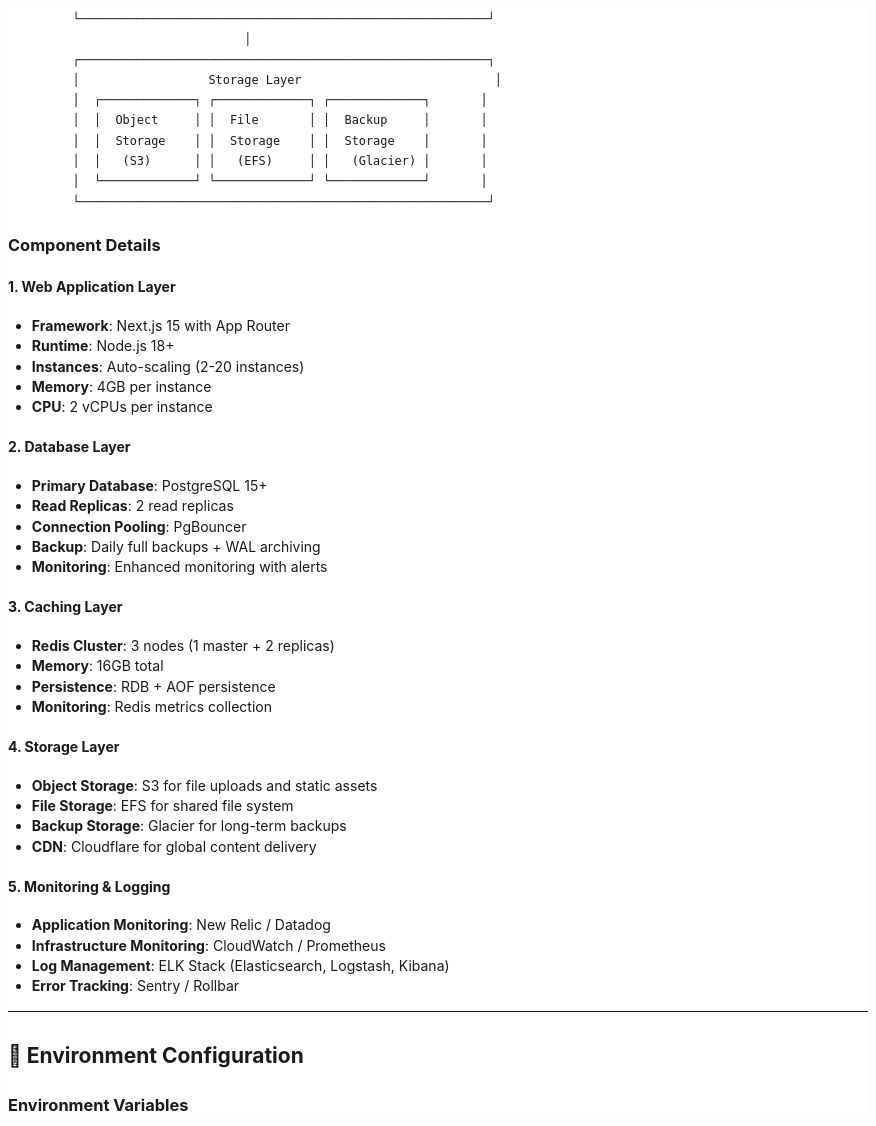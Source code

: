```
         └─────────────────────────────────────────────────────────┘
                                 │
         ┌─────────────────────────────────────────────────────────┐
         │                  Storage Layer                           │
         │  ┌─────────────┐ ┌─────────────┐ ┌─────────────┐       │
         │  │  Object     │ │  File       │ │  Backup     │       │
         │  │  Storage    │ │  Storage    │ │  Storage    │       │
         │  │   (S3)      │ │   (EFS)     │ │   (Glacier) │       │
         │  └─────────────┘ └─────────────┘ └─────────────┘       │
         └─────────────────────────────────────────────────────────┘
```

### Component Details

#### 1. Web Application Layer
- **Framework**: Next.js 15 with App Router
- **Runtime**: Node.js 18+
- **Instances**: Auto-scaling (2-20 instances)
- **Memory**: 4GB per instance
- **CPU**: 2 vCPUs per instance

#### 2. Database Layer
- **Primary Database**: PostgreSQL 15+
- **Read Replicas**: 2 read replicas
- **Connection Pooling**: PgBouncer
- **Backup**: Daily full backups + WAL archiving
- **Monitoring**: Enhanced monitoring with alerts

#### 3. Caching Layer
- **Redis Cluster**: 3 nodes (1 master + 2 replicas)
- **Memory**: 16GB total
- **Persistence**: RDB + AOF persistence
- **Monitoring**: Redis metrics collection

#### 4. Storage Layer
- **Object Storage**: S3 for file uploads and static assets
- **File Storage**: EFS for shared file system
- **Backup Storage**: Glacier for long-term backups
- **CDN**: Cloudflare for global content delivery

#### 5. Monitoring & Logging
- **Application Monitoring**: New Relic / Datadog
- **Infrastructure Monitoring**: CloudWatch / Prometheus
- **Log Management**: ELK Stack (Elasticsearch, Logstash, Kibana)
- **Error Tracking**: Sentry / Rollbar

---

## 🔧 Environment Configuration

### Environment Variables
